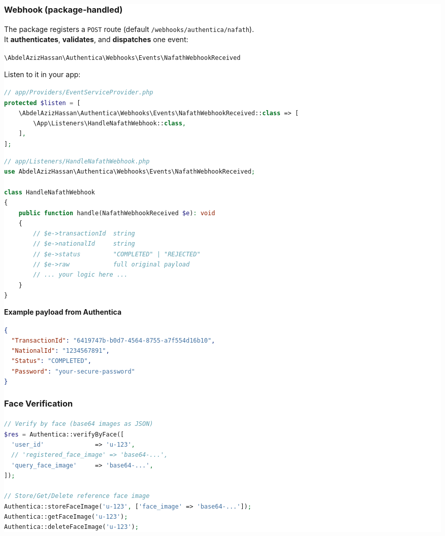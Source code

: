 ### Webhook (package‑handled)

The package registers a `POST` route (default `/webhooks/authentica/nafath`).  
It **authenticates**, **validates**, and **dispatches** one event:

```php
\AbdelAzizHassan\Authentica\Webhooks\Events\NafathWebhookReceived
```

Listen to it in your app:

```php
// app/Providers/EventServiceProvider.php
protected $listen = [
    \AbdelAzizHassan\Authentica\Webhooks\Events\NafathWebhookReceived::class => [
        \App\Listeners\HandleNafathWebhook::class,
    ],
];
```

```php
// app/Listeners/HandleNafathWebhook.php
use AbdelAzizHassan\Authentica\Webhooks\Events\NafathWebhookReceived;

class HandleNafathWebhook
{
    public function handle(NafathWebhookReceived $e): void
    {
        // $e->transactionId  string
        // $e->nationalId     string
        // $e->status         "COMPLETED" | "REJECTED"
        // $e->raw            full original payload
        // ... your logic here ...
    }
}
```

**Example payload from Authentica**
```json
{
  "TransactionId": "6419747b-b0d7-4564-8755-a7f554d16b10",
  "NationalId": "1234567891",
  "Status": "COMPLETED",
  "Password": "your-secure-password"
}
```

### Face Verification

```php
// Verify by face (base64 images as JSON)
$res = Authentica::verifyByFace([
  'user_id'              => 'u-123',
  // 'registered_face_image' => 'base64-...',
  'query_face_image'     => 'base64-...',
]);

// Store/Get/Delete reference face image
Authentica::storeFaceImage('u-123', ['face_image' => 'base64-...']);
Authentica::getFaceImage('u-123');
Authentica::deleteFaceImage('u-123');
```
